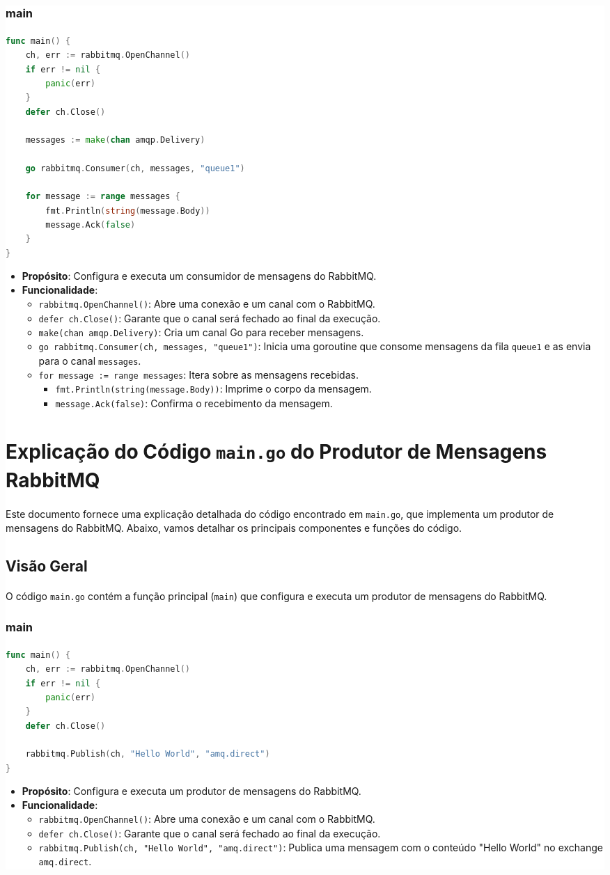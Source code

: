 ### main

```go
func main() {
	ch, err := rabbitmq.OpenChannel()
	if err != nil {
		panic(err)
	}
	defer ch.Close()

	messages := make(chan amqp.Delivery)

	go rabbitmq.Consumer(ch, messages, "queue1")

	for message := range messages {
		fmt.Println(string(message.Body))
		message.Ack(false)
	}
}
```
- **Propósito**: Configura e executa um consumidor de mensagens do RabbitMQ.
- **Funcionalidade**:
  - `rabbitmq.OpenChannel()`: Abre uma conexão e um canal com o RabbitMQ.
  - `defer ch.Close()`: Garante que o canal será fechado ao final da execução.
  - `make(chan amqp.Delivery)`: Cria um canal Go para receber mensagens.
  - `go rabbitmq.Consumer(ch, messages, "queue1")`: Inicia uma goroutine que consome mensagens da fila `queue1` e as envia para o canal `messages`.
  - `for message := range messages`: Itera sobre as mensagens recebidas.
    - `fmt.Println(string(message.Body))`: Imprime o corpo da mensagem.
    - `message.Ack(false)`: Confirma o recebimento da mensagem.


# Explicação do Código `main.go` do Produtor de Mensagens RabbitMQ

Este documento fornece uma explicação detalhada do código encontrado em `main.go`, que implementa um produtor de mensagens do RabbitMQ. Abaixo, vamos detalhar os principais componentes e funções do código.

## Visão Geral

O código `main.go` contém a função principal (`main`) que configura e executa um produtor de mensagens do RabbitMQ.

### main

```go
func main() {
	ch, err := rabbitmq.OpenChannel()
	if err != nil {
		panic(err)
	}
	defer ch.Close()

	rabbitmq.Publish(ch, "Hello World", "amq.direct")
}
```
- **Propósito**: Configura e executa um produtor de mensagens do RabbitMQ.
- **Funcionalidade**:
  - `rabbitmq.OpenChannel()`: Abre uma conexão e um canal com o RabbitMQ.
  - `defer ch.Close()`: Garante que o canal será fechado ao final da execução.
  - `rabbitmq.Publish(ch, "Hello World", "amq.direct")`: Publica uma mensagem com o conteúdo "Hello World" no exchange `amq.direct`.
  